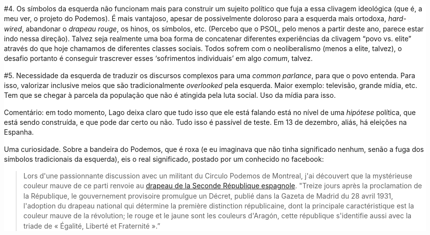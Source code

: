 #4. Os símbolos da esquerda não funcionam mais para construir um sujeito político que fuja a essa clivagem ideológica (que é, a meu ver, o projeto do Podemos). É mais vantajoso, apesar de possivelmente doloroso para a esquerda mais ortodoxa, _hard-wired_, abandonar o _drapeau rouge_, os hinos, os símbolos, etc. (Percebo que o PSOL, pelo menos a partir deste ano, parece estar indo nessa direção). Talvez seja realmente uma boa forma de concatenar diferentes experiências da clivagem&nbsp;“povo vs. elite” através do que hoje chamamos de diferentes classes sociais. Todos sofrem com o neoliberalismo (menos a elite, talvez), o desafio portanto é conseguir trascrever esses&nbsp;‘sofrimentos individuais’ em algo _comum_, talvez.

#5. Necessidade da esquerda de traduzir os discursos complexos para uma _common parlance_, para que o povo entenda. Para isso, valorizar inclusive meios que são tradicionalmente _overlooked_&nbsp;pela esquerda. Maior exemplo: televisão, grande mídia, etc. Tem que se chegar à parcela da população que não é atingida pela luta social. Uso da mídia para isso.

Comentário: em todo momento, Lago deixa claro que tudo isso que ele está falando está no nível de uma _hipótese_&nbsp;política, que está sendo construída, e que pode dar certo ou não. Tudo isso é passível de teste. Em 13 de dezembro, aliás, há eleições na Espanha.

Uma curiosidade. Sobre a bandeira do Podemos, que é roxa (e eu imaginava que não tinha significado nenhum, senão a fuga dos símbolos tradicionais da esquerda), eis o real significado, postado por um conhecido no facebook:

> Lors d'une passionnante discussion avec un militant du Circulo Podemos de Montreal, j'ai découvert que la mystérieuse couleur mauve de ce parti renvoie au [drapeau de la Seconde République espagnole](https://41.media.tumblr.com/27895f253daaa46c0cad539ff4fdf99d/tumblr_nmsm8fpfCb1sfx8n2o2_1280.jpg). "Treize jours après la proclamation de la République, le gouvernement provisoire promulgue un Décret, publié dans la Gazeta de Madrid du 28 avril 1931, l'adoption du drapeau national qui détermine la première distinction républicaine, dont la principale caractéristique est la couleur mauve de la révolution; le rouge et le jaune sont les couleurs d'Aragón, cette république s'identifie aussi avec la triade de « Égalité, Liberté et Fraternité ».”

